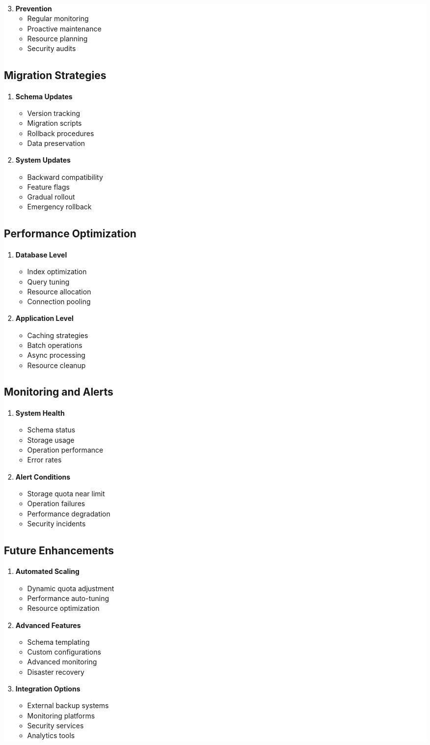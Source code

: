 3. **Prevention**
   - Regular monitoring
   - Proactive maintenance
   - Resource planning
   - Security audits

## Migration Strategies

1. **Schema Updates**
   - Version tracking
   - Migration scripts
   - Rollback procedures
   - Data preservation

2. **System Updates**
   - Backward compatibility
   - Feature flags
   - Gradual rollout
   - Emergency rollback

## Performance Optimization

1. **Database Level**
   - Index optimization
   - Query tuning
   - Resource allocation
   - Connection pooling

2. **Application Level**
   - Caching strategies
   - Batch operations
   - Async processing
   - Resource cleanup

## Monitoring and Alerts

1. **System Health**
   - Schema status
   - Storage usage
   - Operation performance
   - Error rates

2. **Alert Conditions**
   - Storage quota near limit
   - Operation failures
   - Performance degradation
   - Security incidents

## Future Enhancements

1. **Automated Scaling**
   - Dynamic quota adjustment
   - Performance auto-tuning
   - Resource optimization

2. **Advanced Features**
   - Schema templating
   - Custom configurations
   - Advanced monitoring
   - Disaster recovery

3. **Integration Options**
   - External backup systems
   - Monitoring platforms
   - Security services
   - Analytics tools
